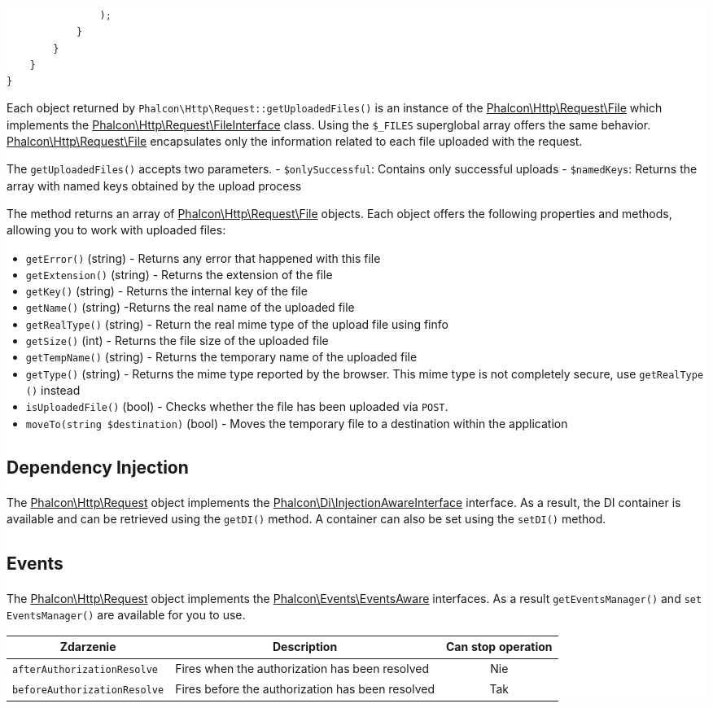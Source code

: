 ```php
                );
            }
        }
    }
}
```

Each object returned by `Phalcon\Http\Request::getUploadedFiles()` is an instance of the [Phalcon\Http\Request\File](api/phalcon_http#http-request-file) which implements the [Phalcon\Http\Request\FileInterface](api/phalcon_http#http-request-fileinterface) class. Using the `$_FILES` superglobal array offers the same behavior. [Phalcon\Http\Request\File](api/phalcon_http#http-request-file) encapsulates only the information related to each file uploaded with the request.

The `getUploadedFiles()` accepts two parameters. - `$onlySuccessful`: Contains only successful uploads - `$namedKeys`: Returns the array with named keys obtained by the upload process

The method returns an array of [Phalcon\Http\Request\File](api/phalcon_http#http-request-file) objects. Each object offers the following properties and methods, allowing you to work with uploaded files:

* `getError()` (string) - Returns any error that happened with this file
* `getExtension()` (string) - Returns the extension of the file
* `getKey()` (string) - Returns the internal key of the file
* `getName()` (string) -Returns the real name of the uploaded file
* `getRealType()` (string) - Return the real mime type of the upload file using finfo
* `getSize()` (int) - Returns the file size of the uploaded file
* `getTempName()` (string) - Returns the temporary name of the uploaded file
* `getType()` (string) - Returns the mime type reported by the browser. This mime type is not completely secure, use `getRealType()` instead
* `isUploadedFile()` (bool) - Checks whether the file has been uploaded via `POST`.
* `moveTo(string $destination)` (bool) - Moves the temporary file to a destination within the application

## Dependency Injection

The [Phalcon\Http\Request](api/phalcon_http#http-request) object implements the [Phalcon\Di\InjectionAwareInterface](api/phalcon_di#di-injectionawareinterface) interface. As a result, the DI container is available and can be retrieved using the `getDI()` method. A container can also be set using the `setDI()` method.

## Events

The [Phalcon\Http\Request](api/phalcon_http#http-request) object implements the [Phalcon\Events\EventsAware](api/phalcon_events#events-eventsawareinterface) interfaces. As a result `getEventsManager()` and `setEventsManager()` are available for you to use.

| Zdarzenie                    | Description                                      | Can stop operation |
| ---------------------------- | ------------------------------------------------ |:------------------:|
| `afterAuthorizationResolve`  | Fires when the authorization has been resolved   |        Nie         |
| `beforeAuthorizationResolve` | Fires before the authorization has been resolved |        Tak         |
